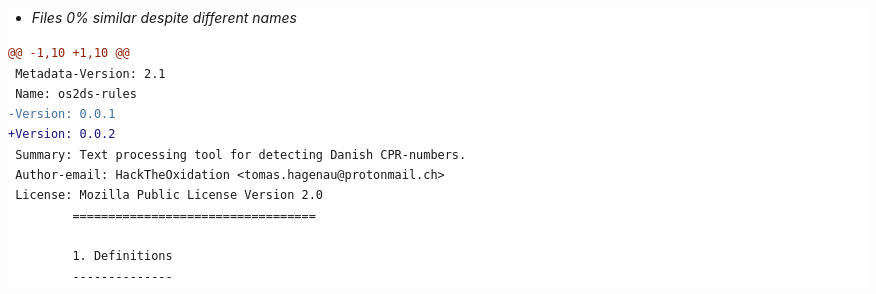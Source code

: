  * *Files 0% similar despite different names*

```diff
@@ -1,10 +1,10 @@
 Metadata-Version: 2.1
 Name: os2ds-rules
-Version: 0.0.1
+Version: 0.0.2
 Summary: Text processing tool for detecting Danish CPR-numbers.
 Author-email: HackTheOxidation <tomas.hagenau@protonmail.ch>
 License: Mozilla Public License Version 2.0
         ==================================
         
         1. Definitions
         --------------
```

